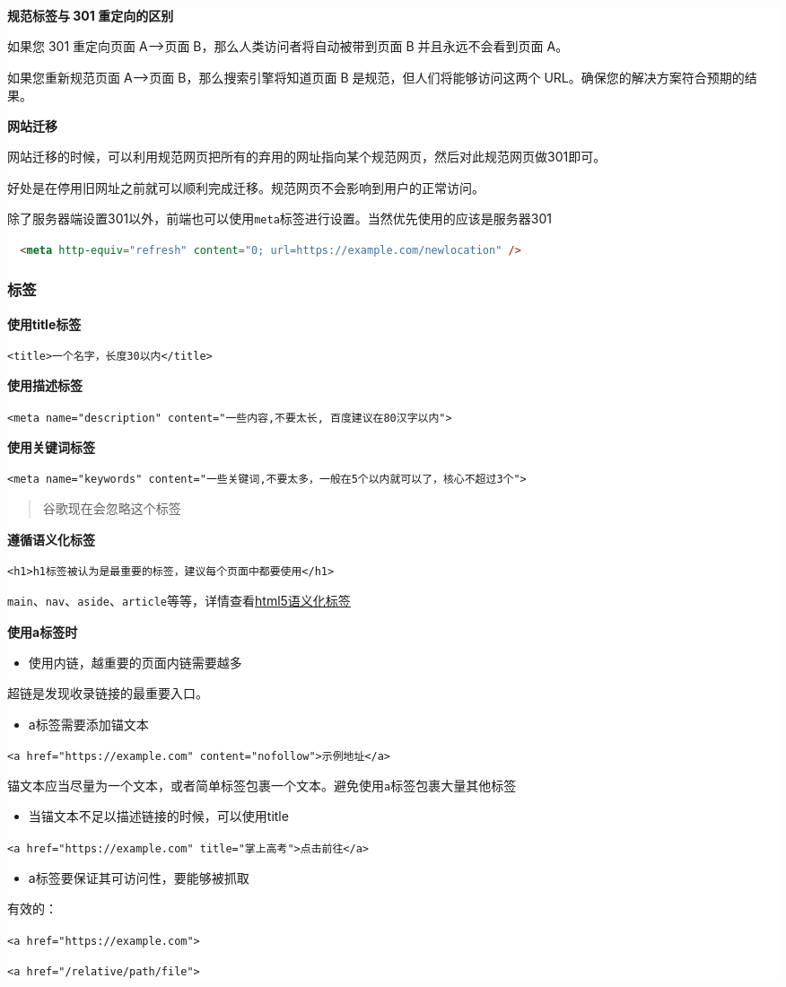 **规范标签与 301 重定向的区别**

如果您 301 重定向页面 A-->页面 B，那么人类访问者将自动被带到页面 B 并且永远不会看到页面 A。

如果您重新规范页面 A-->页面 B，那么搜索引擎将知道页面 B 是规范，但人们将能够访问这两个 URL。确保您的解决方案符合预期的结果。

**网站迁移** 

网站迁移的时候，可以利用规范网页把所有的弃用的网址指向某个规范网页，然后对此规范网页做301即可。

好处是在停用旧网址之前就可以顺利完成迁移。规范网页不会影响到用户的正常访问。

除了服务器端设置301以外，前端也可以使用`meta`标签进行设置。当然优先使用的应该是服务器301
```html
  <meta http-equiv="refresh" content="0; url=https://example.com/newlocation" />
```


### 标签

**使用title标签**

`<title>一个名字，长度30以内</title>`

**使用描述标签**

`<meta name="description" content="一些内容,不要太长, 百度建议在80汉字以内">`

**使用关键词标签**

`<meta name="keywords" content="一些关键词,不要太多，一般在5个以内就可以了，核心不超过3个">`

> 谷歌现在会忽略这个标签

**遵循语义化标签**

`<h1>h1标签被认为是最重要的标签，建议每个页面中都要使用</h1>`

`main`、`nav`、`aside`、`article`等等，详情查看[html5语义化标签](https://developer.mozilla.org/zh-CN/docs/Web/HTML/Element)

**使用a标签时**

* 使用内链，越重要的页面内链需要越多

超链是发现收录链接的最重要入口。

* a标签需要添加锚文本

`<a href="https://example.com" content="nofollow">示例地址</a>`

锚文本应当尽量为一个文本，或者简单标签包裹一个文本。避免使用`a`标签包裹大量其他标签

* 当锚文本不足以描述链接的时候，可以使用title
  
`<a href="https://example.com" title="掌上高考">点击前往</a>`

* a标签要保证其可访问性，要能够被抓取

有效的：

`<a href="https://example.com">`

`<a href="/relative/path/file">`
